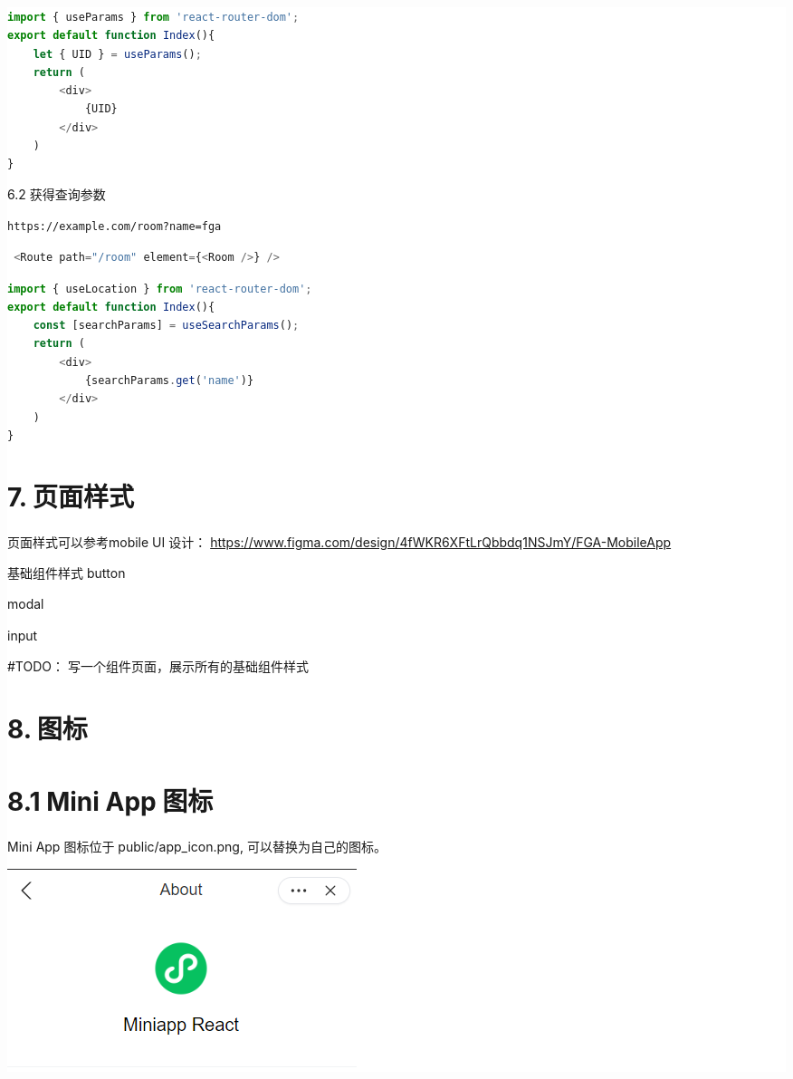 ```javascript
import { useParams } from 'react-router-dom';
export default function Index(){
    let { UID } = useParams();
    return (
        <div>
            {UID}
        </div>
    )
}
```
6.2 获得查询参数
```text
https://example.com/room?name=fga
```
```javascript
 <Route path="/room" element={<Room />} />
```

```javascript
import { useLocation } from 'react-router-dom';
export default function Index(){
    const [searchParams] = useSearchParams();
    return (
        <div>
            {searchParams.get('name')}
        </div>
    )
}
```


# 7. 页面样式
页面样式可以参考mobile UI 设计： https://www.figma.com/design/4fWKR6XFtLrQbbdq1NSJmY/FGA-MobileApp

基础组件样式
button


modal


input

#TODO： 写一个组件页面，展示所有的基础组件样式


# 8. 图标
# 8.1 Mini App 图标
Mini App 图标位于 public/app_icon.png, 可以替换为自己的图标。

![](src/assets/README/mini-app-icon.png)
